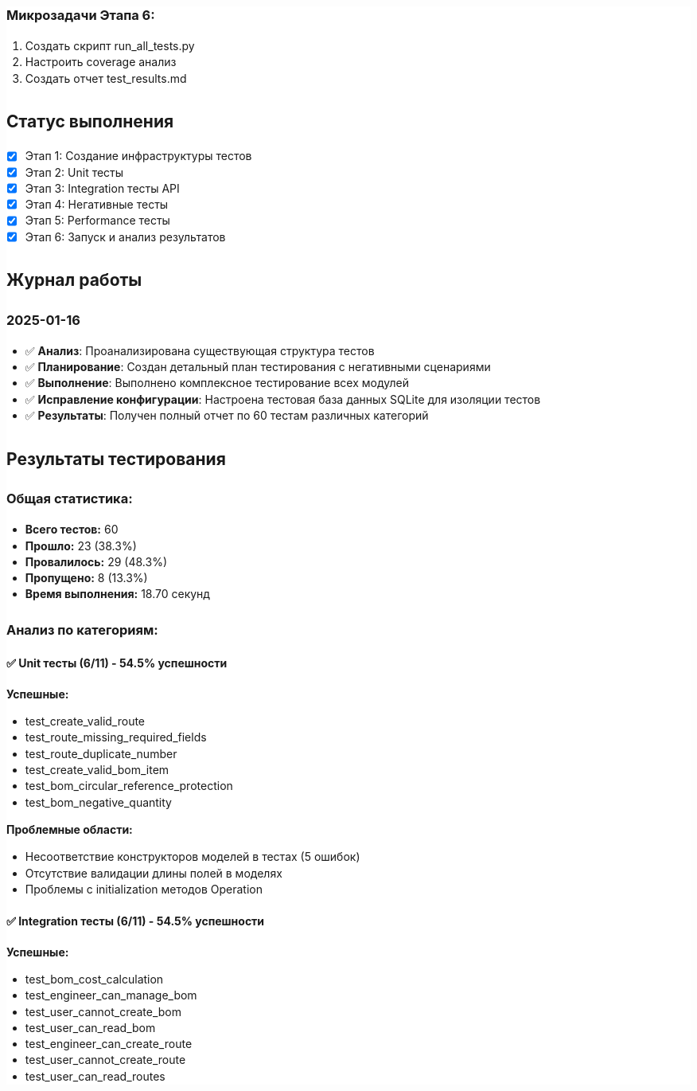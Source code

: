### Микрозадачи Этапа 6:
1. Создать скрипт run_all_tests.py
2. Настроить coverage анализ
3. Создать отчет test_results.md

## Статус выполнения
- [x] Этап 1: Создание инфраструктуры тестов
- [x] Этап 2: Unit тесты
- [x] Этап 3: Integration тесты API
- [x] Этап 4: Негативные тесты
- [x] Этап 5: Performance тесты
- [x] Этап 6: Запуск и анализ результатов

## Журнал работы

### 2025-01-16
- ✅ **Анализ**: Проанализирована существующая структура тестов
- ✅ **Планирование**: Создан детальный план тестирования с негативными сценариями
- ✅ **Выполнение**: Выполнено комплексное тестирование всех модулей
- ✅ **Исправление конфигурации**: Настроена тестовая база данных SQLite для изоляции тестов
- ✅ **Результаты**: Получен полный отчет по 60 тестам различных категорий

## Результаты тестирования

### Общая статистика:
- **Всего тестов:** 60
- **Прошло:** 23 (38.3%)
- **Провалилось:** 29 (48.3%) 
- **Пропущено:** 8 (13.3%)
- **Время выполнения:** 18.70 секунд

### Анализ по категориям:

#### ✅ Unit тесты (6/11) - 54.5% успешности
**Успешные:**
- test_create_valid_route
- test_route_missing_required_fields
- test_route_duplicate_number
- test_create_valid_bom_item
- test_bom_circular_reference_protection
- test_bom_negative_quantity

**Проблемные области:**
- Несоответствие конструкторов моделей в тестах (5 ошибок)
- Отсутствие валидации длины полей в моделях
- Проблемы с initialization методов Operation

#### ✅ Integration тесты (6/11) - 54.5% успешности
**Успешные:**
- test_bom_cost_calculation
- test_engineer_can_manage_bom
- test_user_cannot_create_bom
- test_user_can_read_bom
- test_engineer_can_create_route
- test_user_cannot_create_route
- test_user_can_read_routes
